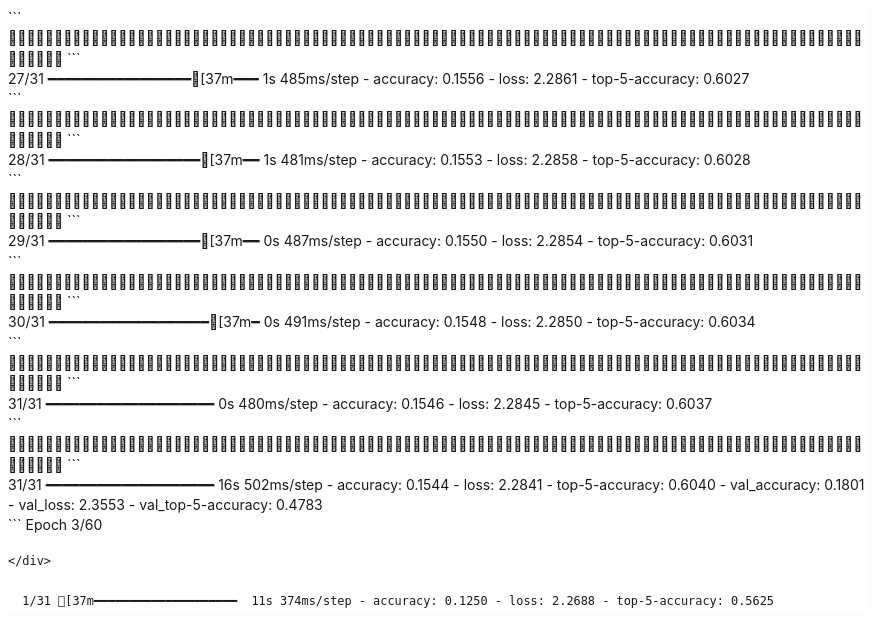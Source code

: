 <div class="k-default-codeblock">
```

```
</div>
 27/31 ━━━━━━━━━━━━━━━━━[37m━━━  1s 485ms/step - accuracy: 0.1556 - loss: 2.2861 - top-5-accuracy: 0.6027

<div class="k-default-codeblock">
```

```
</div>
 28/31 ━━━━━━━━━━━━━━━━━━[37m━━  1s 481ms/step - accuracy: 0.1553 - loss: 2.2858 - top-5-accuracy: 0.6028

<div class="k-default-codeblock">
```

```
</div>
 29/31 ━━━━━━━━━━━━━━━━━━[37m━━  0s 487ms/step - accuracy: 0.1550 - loss: 2.2854 - top-5-accuracy: 0.6031

<div class="k-default-codeblock">
```

```
</div>
 30/31 ━━━━━━━━━━━━━━━━━━━[37m━  0s 491ms/step - accuracy: 0.1548 - loss: 2.2850 - top-5-accuracy: 0.6034

<div class="k-default-codeblock">
```

```
</div>
 31/31 ━━━━━━━━━━━━━━━━━━━━ 0s 480ms/step - accuracy: 0.1546 - loss: 2.2845 - top-5-accuracy: 0.6037

<div class="k-default-codeblock">
```

```
</div>
 31/31 ━━━━━━━━━━━━━━━━━━━━ 16s 502ms/step - accuracy: 0.1544 - loss: 2.2841 - top-5-accuracy: 0.6040 - val_accuracy: 0.1801 - val_loss: 2.3553 - val_top-5-accuracy: 0.4783


<div class="k-default-codeblock">
```
Epoch 3/60

```
</div>
    
  1/31 [37m━━━━━━━━━━━━━━━━━━━━  11s 374ms/step - accuracy: 0.1250 - loss: 2.2688 - top-5-accuracy: 0.5625
